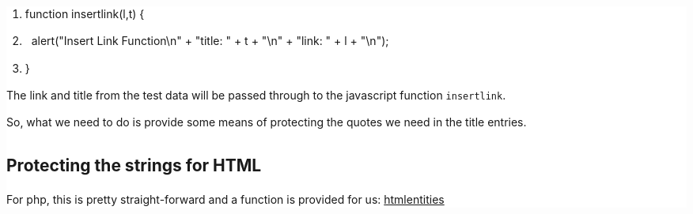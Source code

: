 </div>

<div id="sourceblock3" class="sourceblock">

<div class="sourceblocktext">

<div class="javascript">

1.  <div class="de1">

    <span class="kw1">function</span> insertlink<span
    class="br0">(</span>l<span class="sy0">,</span>t<span
    class="br0">)</span> <span class="br0">{</span>

    </div>

2.  <div class="de1">

      alert<span class="br0">(</span><span class="st0">"Insert Link
    Function<span class="es0">\\n</span>"</span> <span
    class="sy0">+</span> <span class="st0">"title: "</span> <span
    class="sy0">+</span> t <span class="sy0">+</span> <span
    class="st0">"<span class="es0">\\n</span>"</span> <span
    class="sy0">+</span> <span class="st0">"link: "</span> <span
    class="sy0">+</span> l <span class="sy0">+</span> <span
    class="st0">"<span class="es0">\\n</span>"</span><span
    class="br0">)</span><span class="sy0">;</span>

    </div>

3.  <div class="de1">

    <span class="br0">}</span>

    </div>

</div>

</div>

<div class="sourceblocklink">

</div>

</div>

The link and title from the test data will be passed through to the
javascript function `insertlink`.

So, what we need to do is provide some means of protecting the quotes we
need in the title entries.

<div class="vspace">

</div>

Protecting the strings for HTML
-------------------------------

For php, this is pretty straight-forward and a function is provided for
us:
[htmlentities](http://us2.php.net/manual/en/function.htmlentities.php)
